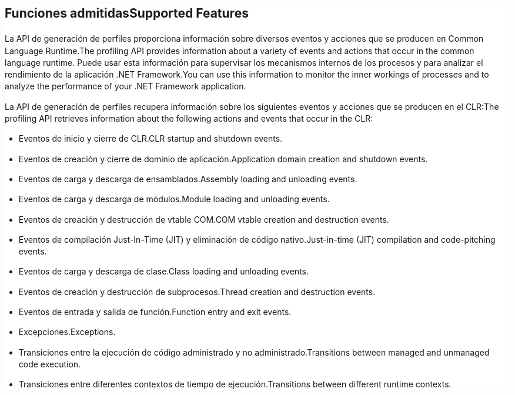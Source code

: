 ## <a name="supported-features"></a><span data-ttu-id="4dfce-142">Funciones admitidas</span><span class="sxs-lookup"><span data-stu-id="4dfce-142">Supported Features</span></span>

<span data-ttu-id="4dfce-143">La API de generación de perfiles proporciona información sobre diversos eventos y acciones que se producen en Common Language Runtime.</span><span class="sxs-lookup"><span data-stu-id="4dfce-143">The profiling API provides information about a variety of events and actions that occur in the common language runtime.</span></span> <span data-ttu-id="4dfce-144">Puede usar esta información para supervisar los mecanismos internos de los procesos y para analizar el rendimiento de la aplicación .NET Framework.</span><span class="sxs-lookup"><span data-stu-id="4dfce-144">You can use this information to monitor the inner workings of processes and to analyze the performance of your .NET Framework application.</span></span>

<span data-ttu-id="4dfce-145">La API de generación de perfiles recupera información sobre los siguientes eventos y acciones que se producen en el CLR:</span><span class="sxs-lookup"><span data-stu-id="4dfce-145">The profiling API retrieves information about the following actions and events that occur in the CLR:</span></span>

- <span data-ttu-id="4dfce-146">Eventos de inicio y cierre de CLR.</span><span class="sxs-lookup"><span data-stu-id="4dfce-146">CLR startup and shutdown events.</span></span>

- <span data-ttu-id="4dfce-147">Eventos de creación y cierre de dominio de aplicación.</span><span class="sxs-lookup"><span data-stu-id="4dfce-147">Application domain creation and shutdown events.</span></span>

- <span data-ttu-id="4dfce-148">Eventos de carga y descarga de ensamblados.</span><span class="sxs-lookup"><span data-stu-id="4dfce-148">Assembly loading and unloading events.</span></span>

- <span data-ttu-id="4dfce-149">Eventos de carga y descarga de módulos.</span><span class="sxs-lookup"><span data-stu-id="4dfce-149">Module loading and unloading events.</span></span>

- <span data-ttu-id="4dfce-150">Eventos de creación y destrucción de vtable COM.</span><span class="sxs-lookup"><span data-stu-id="4dfce-150">COM vtable creation and destruction events.</span></span>

- <span data-ttu-id="4dfce-151">Eventos de compilación Just-In-Time (JIT) y eliminación de código nativo.</span><span class="sxs-lookup"><span data-stu-id="4dfce-151">Just-in-time (JIT) compilation and code-pitching events.</span></span>

- <span data-ttu-id="4dfce-152">Eventos de carga y descarga de clase.</span><span class="sxs-lookup"><span data-stu-id="4dfce-152">Class loading and unloading events.</span></span>

- <span data-ttu-id="4dfce-153">Eventos de creación y destrucción de subprocesos.</span><span class="sxs-lookup"><span data-stu-id="4dfce-153">Thread creation and destruction events.</span></span>

- <span data-ttu-id="4dfce-154">Eventos de entrada y salida de función.</span><span class="sxs-lookup"><span data-stu-id="4dfce-154">Function entry and exit events.</span></span>

- <span data-ttu-id="4dfce-155">Excepciones.</span><span class="sxs-lookup"><span data-stu-id="4dfce-155">Exceptions.</span></span>

- <span data-ttu-id="4dfce-156">Transiciones entre la ejecución de código administrado y no administrado.</span><span class="sxs-lookup"><span data-stu-id="4dfce-156">Transitions between managed and unmanaged code execution.</span></span>

- <span data-ttu-id="4dfce-157">Transiciones entre diferentes contextos de tiempo de ejecución.</span><span class="sxs-lookup"><span data-stu-id="4dfce-157">Transitions between different runtime contexts.</span></span>
